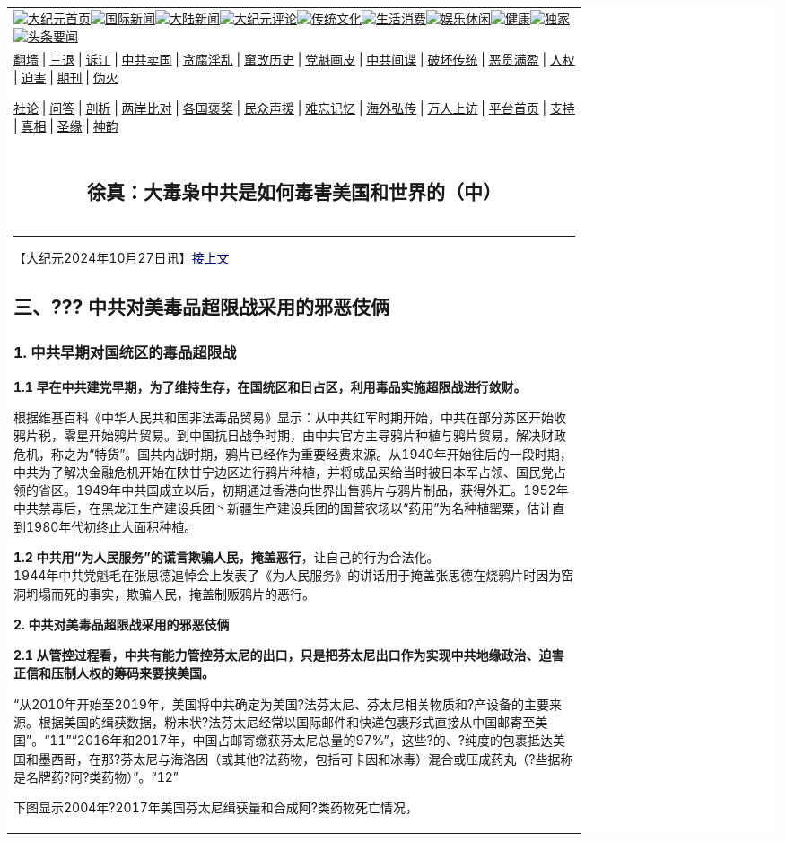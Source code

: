 <a name="1" id="1" target="_blank"></a><span id="1"></span>
<table align=center border="0"><tr><td colspan="2" VALIGN=TOP><a href="https://github.com/1992513/djy/blob/master/gb/nf1351518.md#1"><img src="https://raw.githubusercontent.com/1992513/www/master/t/djy/1.jpg" title="大纪元首页" alt="大纪元首页"></a><a href="https://github.com/1992513/djy/blob/master/gb/n24hr.md#1"><img src="https://raw.githubusercontent.com/1992513/www/master/t/djy/3.jpg" title="国际新闻" alt="国际新闻"></a><a href="https://github.com/1992513/djy/blob/master/gb/nsc413.md#1"><img src="https://raw.githubusercontent.com/1992513/www/master/t/djy/4.jpg" title="大陆新闻" alt="大陆新闻"></a><a href="https://github.com/1992513/djy/blob/master/gb/news392.md#1"><img src="https://raw.githubusercontent.com/1992513/www/master/t/djy/5.jpg" title="大纪元评论" alt="大纪元评论"></a><a href="https://github.com/1992513/djy/blob/master/gb/news2007.md#1"><img src="https://raw.githubusercontent.com/1992513/www/master/t/djy/6.jpg" title="传统文化" alt="传统文化"></a><a href="https://github.com/1992513/djy/blob/master/gb/news2008.md#1"><img src="https://raw.githubusercontent.com/1992513/www/master/t/djy/7.jpg" title="生活消费" alt="生活消费"></a><a href="https://github.com/1992513/djy/blob/master/gb/ncyule.md#1"><img src="https://raw.githubusercontent.com/1992513/www/master/t/djy/8.jpg" title="娱乐休闲" alt="娱乐休闲"></a><a href="https://github.com/1992513/djy/blob/master/gb/nsc1002.md#1"><img src="https://raw.githubusercontent.com/1992513/www/master/t/djy/9.jpg" title="健康" alt="健康"></a><a href="https://github.com/1992513/djy/blob/master/gb/nf6092.md#1"><img src="https://raw.githubusercontent.com/1992513/www/master/t/djy/10a.jpg" title="独家" alt="独家"></a><a href="https://github.com/1992513/djy/blob/master/gb/nf4514.md#1"><img src="https://raw.githubusercontent.com/1992513/www/master/t/djy/12a.jpg" title="头条要闻" alt="头条要闻"></a></td></tr>
<tr><td colspan="2" VALIGN=TOP><a target="_blank" href="https://github.com/1992513/www/blob/master/README.md?zsrh#1">翻墙</a> | <a target="_blank" href="https://github.com/1992513/djy/blob/master/gb/nf5657.md#1">三退</a> | <a target="_blank" href="https://github.com/1992513/djy/blob/master/gb/nf6124.md#1">诉江</a> | <a target="_blank" href="https://github.com/1992513/djy/blob/master/gb/nf1176117.md#1">中共卖国</a> | <a target="_blank" href="https://github.com/1992513/djy/blob/master/gb/nf5773.md#1">贪腐淫乱</a> | <a target="_blank" href="https://github.com/1992513/djy/blob/master/gb/nf1176115.md#1">窜改历史</a> | <a target="_blank" href="https://github.com/1992513/djy/blob/master/gb/nf1176107.md#1">党魁画皮</a> | <a target="_blank" href="https://github.com/1992513/djy/blob/master/gb/nf1320400.md#1">中共间谍</a> | <a target="_blank" href="https://github.com/1992513/djy/blob/master/gb/nf1176114.md#1">破坏传统</a> | <a target="_blank" href="https://github.com/1992513/ntdtv/blob/master/gb/prog447_1.md#1">恶贯满盈</a> | <a target="_blank" href="https://github.com/1992513/djy/blob/master/gb/ncid278.md#1">人权</a> | <a target="_blank" href="https://github.com/1992513/djy/blob/master/gb/nf1176111.md#1">迫害</a> | <a target="_blank" href="https://gitlab.com/szzdlab/mh-qikan/blob/master/README.md#1">期刊</a> | <a target="_blank" href="https://github.com/1992513/djy/blob/master/gb/nf5562.md#1">伪火</a></p><p><a target="_blank" href="https://github.com/1992513/djy/blob/master/gb/9p.md#1">社论</a> | <a target="_blank" href="https://github.com/1992513/djy/blob/master/gb/nf4378.md#1">问答</a> | <a target="_blank" href="https://github.com/1992513/djy/blob/master/gb/nf5792.md#1">剖析</a> | <a target="_blank" href="https://github.com/1992513/djy/blob/master/gb/nf5735.md#1">两岸比对</a> | <a target="_blank" href="https://github.com/1992513/djy/blob/master/gb/nf6119.md#1">各国褒奖</a> | <a target="_blank" href="https://github.com/1992513/djy/blob/master/gb/nf6120.md#1">民众声援</a> | <a target="_blank" href="https://github.com/1992513/djy/blob/master/gb/nf1188594.md#1">难忘记忆</a> | <a target="_blank" href="https://github.com/1992513/djy/blob/master/gb/nf3180.md#1">海外弘传</a> | <a target="_blank" href="https://github.com/1992513/djy/blob/master/gb/nf5410.md#1">万人上访</a> | <a target="_blank" href="https://github.com/1992513/www/blob/master/README.md?zsrh#1">平台首页</a> | <a target="_blank" href="https://github.com/1992513/djy/blob/master/gb/nf4386.md#1">支持</a> | <a target="_blank" href="https://github.com/1992513/djy/blob/master/gb/nf4389.md#1">真相</a> | <a target="_blank" href="https://github.com/1992513/djy/blob/master/gb/nf5790.md#1">圣缘</a> | <a target="_blank" href="https://github.com/1992513/djy/blob/master/gb/nf4786.md#1">神韵</a></td></tr>
<tr><td VALIGN=TOP width="626"><h2 align=center>徐真：大毒枭中共是如何毒害美国和世界的（中）</h2>
<h6></h6>
<hr>
	<p>【大纪元2024年10月27日讯】<span style="color: #000080;"><a style="color: #000080;" href="https://github.com/1992513/djy/blob/master/gb/?p=14358656&amp;preview=true">接上文</a></span></p>
<h2>三、??? 中共对美毒品超限战采用的邪恶伎俩</h2>
<h3>1. 中共早期对国统区的毒品超限战</h3>
<p><strong>1.1 早在中共建党早期，为了维持生存，在国统区和日占区，利用毒品实施超限战进行敛财。 </strong><strong><br />
</strong></p>
<p>根据维基百科《中华人民共和国非法毒品贸易》显示：从中共红军时期开始，中共在部分苏区开始收鸦片税，零星开始鸦片贸易。到中国抗日战争时期，由中共官方主导鸦片种植与鸦片贸易，解决财政危机，称之为“特货”。国共内战时期，鸦片已经作为重要经费来源。从1940年开始往后的一段时期，中共为了解决金融危机开始在陕甘宁边区进行鸦片种植，并将成品买给当时被日本军占领、国民党占领的省区。1949年中共国成立以后，初期通过香港向世界出售鸦片与鸦片制品，获得外汇。1952年中共禁毒后，在黑龙江生产建设兵团丶新疆生产建设兵团的国营农场以“药用”为名种植罂粟，估计直到1980年代初终止大面积种植。</p>
<p><strong>1.2 中共用“为人民服务”的谎言欺骗人民，掩盖恶行</strong>，让自己的行为合法化。<br />
1944年中共党魁毛在张思德追悼会上发表了《为人民服务》的讲话用于掩盖张思德在烧鸦片时因为窑洞坍塌而死的事实，欺骗人民，掩盖制贩鸦片的恶行。</p>
<p><strong>2. 中共对美毒品超限战采用的邪恶伎俩</strong></p>
<p><strong>2.1 从管控过程看，中共有能力管控芬太尼的出口，只是把芬太尼出口作为实现中共地缘政治、迫害正信和压制人权的筹码来要挟美国。</strong></p>
<p>“从2010年开始至2019年，美国将中共确定为美国?法芬太尼、芬太尼相关物质和?产设备的主要来源。根据美国的缉获数据，粉末状?法芬太尼经常以国际邮件和快递包裹形式直接从中国邮寄至美国”。“11”“2016年和2017年，中国占邮寄缴获芬太尼总量的97%”，这些?的、?纯度的包裹抵达美国和墨西哥，在那?芬太尼与海洛因（或其他?法药物，包括可卡因和冰毒）混合或压成药丸（?些据称是名牌药?阿?类药物）”。“12”</p>
<p>下图显示2004年?2017年美国芬太尼缉获量和合成阿?类药物死亡情况，</p>